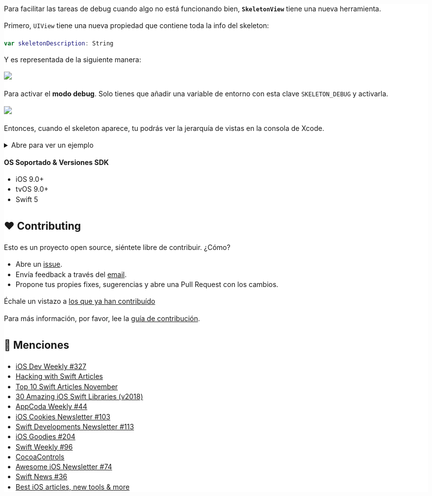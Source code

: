 Para facilitar las tareas de debug cuando algo no está funcionando bien, **`SkeletonView`** tiene una nueva herramienta.

Primero, `UIView` tiene una nueva propiedad que contiene toda la info del skeleton:
```swift
var skeletonDescription: String

```
Y es representada de la siguiente manera:

![](Assets/debug_description.png)

Para activar el **modo debug**. Solo tienes que añadir una variable de entorno con esta clave `SKELETON_DEBUG` y activarla.

![](Assets/debug_mode.png)

Entonces, cuando el skeleton aparece, tu podrás ver la jerarquía de vistas en la consola de Xcode.

<details><summary>Abre para ver un ejemplo </summary></details>

  
  **OS Soportado & Versiones SDK**

* iOS 9.0+
* tvOS 9.0+
* Swift 5


## ❤️ Contributing

Esto es un proyecto open source, siéntete libre de contribuir. ¿Cómo?
- Abre un [issue](https://github.com/Juanpe/SkeletonView/issues/new).
- Envía feedback a través del [email](mailto://juanpecatalan.com).
- Propone tus propies fixes, sugerencias y abre una Pull Request con los cambios.

Échale un vistazo a [los que ya han contribuído](https://github.com/Juanpe/SkeletonView/graphs/contributors)

Para más información, por favor, lee la [guía de contribución](https://github.com/Juanpe/SkeletonView/blob/develop/CONTRIBUTING.md).


## 📢 Menciones

- [iOS Dev Weekly #327](https://iosdevweekly.com/issues/327#start)
- [Hacking with Swift Articles](https://www.hackingwithswift.com/articles/40/skeletonview-makes-loading-content-beautiful)
- [Top 10 Swift Articles November](https://medium.mybridge.co/swift-top-10-articles-for-the-past-month-v-nov-2017-dfed7861cd65)
- [30 Amazing iOS Swift Libraries (v2018)](https://medium.mybridge.co/30-amazing-ios-swift-libraries-for-the-past-year-v-2018-7cf15027eee9)
- [AppCoda Weekly #44](http://digest.appcoda.com/issues/appcoda-weekly-issue-44-81899)
- [iOS Cookies Newsletter #103](https://us11.campaign-archive.com/?u=cd1f3ed33c6527331d82107ba&id=48131a516d)
- [Swift Developments Newsletter #113](https://andybargh.com/swiftdevelopments-113/)
- [iOS Goodies #204](http://ios-goodies.com/post/167557280951/week-204)
- [Swift Weekly #96](http://digest.swiftweekly.com/issues/swift-weekly-issue-96-81759)
- [CocoaControls](https://www.cocoacontrols.com/controls/skeletonview)
- [Awesome iOS Newsletter #74](https://ios.libhunt.com/newsletter/74)
- [Swift News #36](https://www.youtube.com/watch?v=mAGpsQiy6so)
- [Best iOS articles, new tools & more](https://medium.com/flawless-app-stories/best-ios-articles-new-tools-more-fcbe673e10d)
